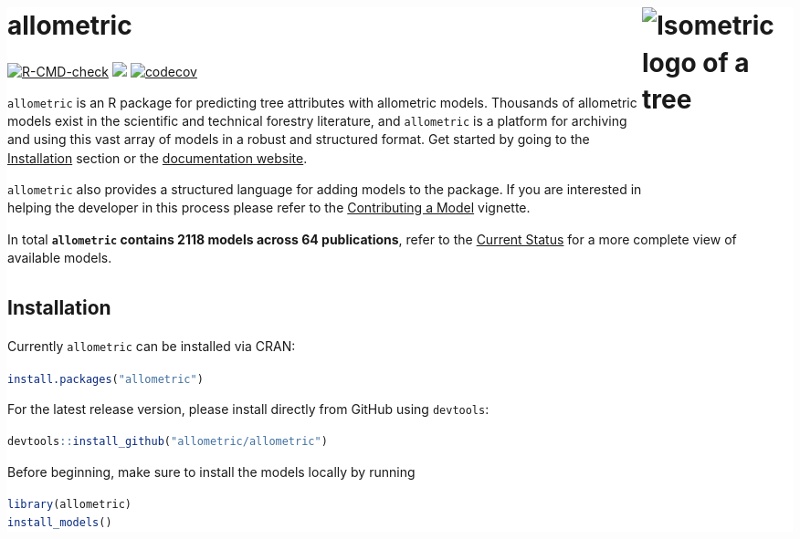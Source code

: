 
# allometric <picture><source media="(prefers-color-scheme: dark)" srcset="https://raw.githubusercontent.com/allometric/allometric/master/man/figures/allo2-darkmode.svg"><source media="(prefers-color-scheme: light)" srcset="https://raw.githubusercontent.com/allometric/allometric/master/man/figures/allo2.svg"><img alt="Isometric logo of a tree" height="210" width="165" align="right"></picture>



[![R-CMD-check](https://github.com/allometric/allometric/actions/workflows/check-standard.yaml/badge.svg)](https://github.com/allometric/allometric/actions/workflows/check-standard.yaml)
[![](https://img.shields.io/badge/devel%20version-2.1.0-blue.svg)](https://github.com/allometric/allometric)
[![codecov](https://codecov.io/gh/allometric/allometric/branch/master/graph/badge.svg?token=3V5KUFMO2X)](https://app.codecov.io/gh/allometric/allometric)


`allometric` is an R package for predicting tree attributes with
allometric models. Thousands of allometric models exist in the
scientific and technical forestry literature, and `allometric` is a
platform for archiving and using this vast array of models in a robust
and structured format. Get started by going to the
[Installation](#installation) section or the [documentation
website](https://allometric.org).

`allometric` also provides a structured language for adding models to
the package. If you are interested in helping the developer in this
process please refer to the [Contributing a
Model](https://allometric.org/articles/installing_a_model.html)
vignette.

In total **`allometric` contains 2118 models across 64 publications**,
refer to the [Current Status](#current-status) for a more complete view
of available models.

## Installation

Currently `allometric` can be installed via CRAN:

``` r
install.packages("allometric")
```

For the latest release version, please install directly from GitHub
using `devtools`:

``` r
devtools::install_github("allometric/allometric")
```

Before beginning, make sure to install the models locally by running

``` r
library(allometric)
install_models()
```
